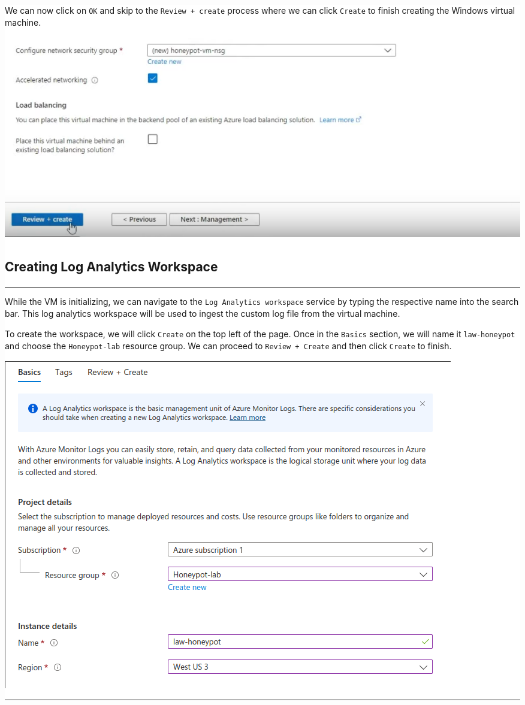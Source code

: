 We can now click on `OK` and skip to the `Review + create` process where we can click `Create` to finish creating the Windows virtual machine.

![alt text](images/img5.png)
## Creating Log Analytics Workspace
---
While the VM is initializing, we can navigate to the `Log Analytics workspace` service by typing the respective name into the search bar. This log analytics workspace will be used to ingest the custom log file from the virtual machine.

To create the workspace, we will click `Create` on the top left of the page. Once in the `Basics` section, we will name it `law-honeypot` and choose the `Honeypot-lab` resource group. We can proceed to `Review + Create` and then click `Create` to finish.

![alt text](images/img6.png)

---